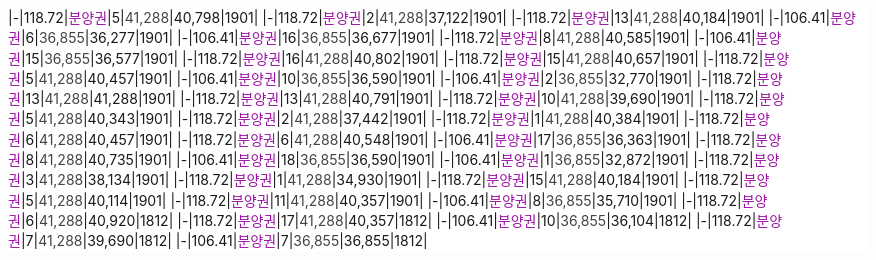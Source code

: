 |-|118.72|<span style="color:#9C11A5">분양권</span>|5|<span style="color:#444444">41,288</span>|40,798|1901|
|-|118.72|<span style="color:#9C11A5">분양권</span>|2|<span style="color:#444444">41,288</span>|37,122|1901|
|-|118.72|<span style="color:#9C11A5">분양권</span>|13|<span style="color:#444444">41,288</span>|40,184|1901|
|-|106.41|<span style="color:#9C11A5">분양권</span>|6|<span style="color:#444444">36,855</span>|36,277|1901|
|-|106.41|<span style="color:#9C11A5">분양권</span>|16|<span style="color:#444444">36,855</span>|36,677|1901|
|-|118.72|<span style="color:#9C11A5">분양권</span>|8|<span style="color:#444444">41,288</span>|40,585|1901|
|-|106.41|<span style="color:#9C11A5">분양권</span>|15|<span style="color:#444444">36,855</span>|36,577|1901|
|-|118.72|<span style="color:#9C11A5">분양권</span>|16|<span style="color:#444444">41,288</span>|40,802|1901|
|-|118.72|<span style="color:#9C11A5">분양권</span>|15|<span style="color:#444444">41,288</span>|40,657|1901|
|-|118.72|<span style="color:#9C11A5">분양권</span>|5|<span style="color:#444444">41,288</span>|40,457|1901|
|-|106.41|<span style="color:#9C11A5">분양권</span>|10|<span style="color:#444444">36,855</span>|36,590|1901|
|-|106.41|<span style="color:#9C11A5">분양권</span>|2|<span style="color:#444444">36,855</span>|32,770|1901|
|-|118.72|<span style="color:#9C11A5">분양권</span>|13|<span style="color:#444444">41,288</span>|41,288|1901|
|-|118.72|<span style="color:#9C11A5">분양권</span>|13|<span style="color:#444444">41,288</span>|40,791|1901|
|-|118.72|<span style="color:#9C11A5">분양권</span>|10|<span style="color:#444444">41,288</span>|39,690|1901|
|-|118.72|<span style="color:#9C11A5">분양권</span>|5|<span style="color:#444444">41,288</span>|40,343|1901|
|-|118.72|<span style="color:#9C11A5">분양권</span>|2|<span style="color:#444444">41,288</span>|37,442|1901|
|-|118.72|<span style="color:#9C11A5">분양권</span>|1|<span style="color:#444444">41,288</span>|40,384|1901|
|-|118.72|<span style="color:#9C11A5">분양권</span>|6|<span style="color:#444444">41,288</span>|40,457|1901|
|-|118.72|<span style="color:#9C11A5">분양권</span>|6|<span style="color:#444444">41,288</span>|40,548|1901|
|-|106.41|<span style="color:#9C11A5">분양권</span>|17|<span style="color:#444444">36,855</span>|36,363|1901|
|-|118.72|<span style="color:#9C11A5">분양권</span>|8|<span style="color:#444444">41,288</span>|40,735|1901|
|-|106.41|<span style="color:#9C11A5">분양권</span>|18|<span style="color:#444444">36,855</span>|36,590|1901|
|-|106.41|<span style="color:#9C11A5">분양권</span>|1|<span style="color:#444444">36,855</span>|32,872|1901|
|-|118.72|<span style="color:#9C11A5">분양권</span>|3|<span style="color:#444444">41,288</span>|38,134|1901|
|-|118.72|<span style="color:#9C11A5">분양권</span>|1|<span style="color:#444444">41,288</span>|34,930|1901|
|-|118.72|<span style="color:#9C11A5">분양권</span>|15|<span style="color:#444444">41,288</span>|40,184|1901|
|-|118.72|<span style="color:#9C11A5">분양권</span>|5|<span style="color:#444444">41,288</span>|40,114|1901|
|-|118.72|<span style="color:#9C11A5">분양권</span>|11|<span style="color:#444444">41,288</span>|40,357|1901|
|-|106.41|<span style="color:#9C11A5">분양권</span>|8|<span style="color:#444444">36,855</span>|35,710|1901|
|-|118.72|<span style="color:#9C11A5">분양권</span>|6|<span style="color:#444444">41,288</span>|40,920|1812|
|-|118.72|<span style="color:#9C11A5">분양권</span>|17|<span style="color:#444444">41,288</span>|40,357|1812|
|-|106.41|<span style="color:#9C11A5">분양권</span>|10|<span style="color:#444444">36,855</span>|36,104|1812|
|-|118.72|<span style="color:#9C11A5">분양권</span>|7|<span style="color:#444444">41,288</span>|39,690|1812|
|-|106.41|<span style="color:#9C11A5">분양권</span>|7|<span style="color:#444444">36,855</span>|36,855|1812|
